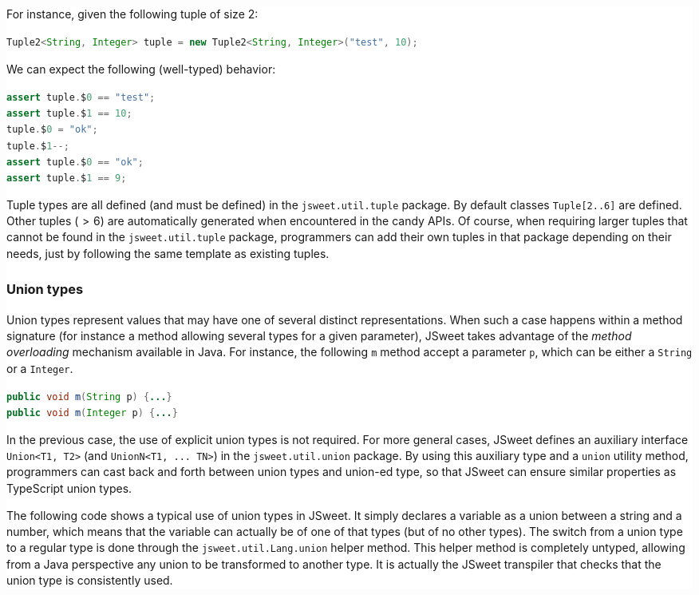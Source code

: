 For instance, given the following tuple of size 2:

``` java
Tuple2<String, Integer> tuple = new Tuple2<String, Integer>("test", 10);
```

We can expect the following (well-typed) behavior:

``` java
assert tuple.$0 == "test";
assert tuple.$1 == 10;
tuple.$0 = "ok";
tuple.$1--;
assert tuple.$0 == "ok";
assert tuple.$1 == 9;
```

Tuple types are all defined (and must be defined) in the
`jsweet.util.tuple` package. By default classes `Tuple[2..6]` are
defined. Other tuples ( &gt; 6) are automatically generated when
encountered in the candy APIs. Of course, when requiring larger tuples
that cannot be found in the `jsweet.util.tuple` package, programmers can
add their own tuples in that package depending on their needs, just by
following the same template as existing tuples.

### Union types

Union types represent values that may have one of several distinct
representations. When such a case happens within a method signature (for
instance a method allowing several types for a given parameter), JSweet
takes advantage of the *method overloading* mechanism available in Java.
For instance, the following `m` method accept a parameter `p`, which can
be either a `String` or a `Integer`.

``` java
public void m(String p) {...}
public void m(Integer p) {...}
```

In the previous case, the use of explicit union types is not required.
For more general cases, JSweet defines an auxiliary interface
`Union<T1, T2>` (and `UnionN<T1, ... TN>`) in the `jsweet.util.union`
package. By using this auxiliary type and a `union` utility method,
programmers can cast back and forth between union types and union-ed
type, so that JSweet can ensure similar properties as TypeScript union
types.

The following code shows a typical use of union types in JSweet. It
simply declares a variable as a union between a string and a number,
which means that the variable can actually be of one of that types (but
of no other types). The switch from a union type to a regular type is
done through the `jsweet.util.Lang.union` helper method. This helper
method is completely untyped, allowing from a Java perspective any union
to be transformed to another type. It is actually the JSweet transpiler
that checks that the union type is consistently used.
